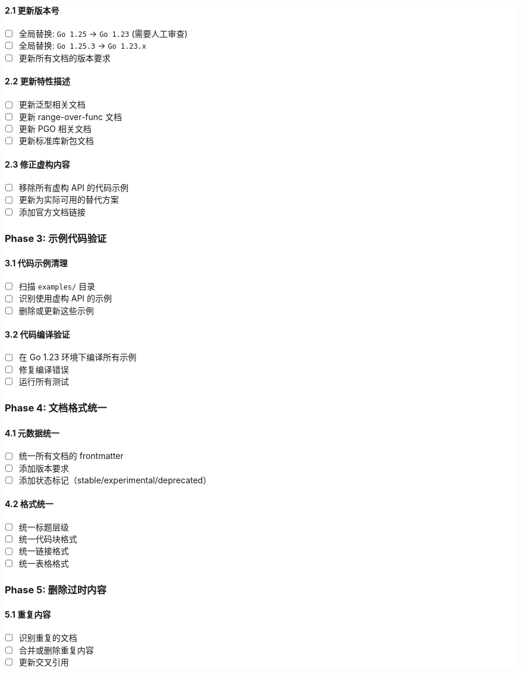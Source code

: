#### 2.1 更新版本号

- [ ] 全局替换: `Go 1.25` → `Go 1.23` (需要人工审查)
- [ ] 全局替换: `Go 1.25.3` → `Go 1.23.x`
- [ ] 更新所有文档的版本要求

#### 2.2 更新特性描述

- [ ] 更新泛型相关文档
- [ ] 更新 range-over-func 文档
- [ ] 更新 PGO 相关文档
- [ ] 更新标准库新包文档

#### 2.3 修正虚构内容

- [ ] 移除所有虚构 API 的代码示例
- [ ] 更新为实际可用的替代方案
- [ ] 添加官方文档链接

### Phase 3: 示例代码验证

#### 3.1 代码示例清理

- [ ] 扫描 `examples/` 目录
- [ ] 识别使用虚构 API 的示例
- [ ] 删除或更新这些示例

#### 3.2 代码编译验证

- [ ] 在 Go 1.23 环境下编译所有示例
- [ ] 修复编译错误
- [ ] 运行所有测试

### Phase 4: 文档格式统一

#### 4.1 元数据统一

- [ ] 统一所有文档的 frontmatter
- [ ] 添加版本要求
- [ ] 添加状态标记（stable/experimental/deprecated）

#### 4.2 格式统一

- [ ] 统一标题层级
- [ ] 统一代码块格式
- [ ] 统一链接格式
- [ ] 统一表格格式

### Phase 5: 删除过时内容

#### 5.1 重复内容

- [ ] 识别重复的文档
- [ ] 合并或删除重复内容
- [ ] 更新交叉引用
